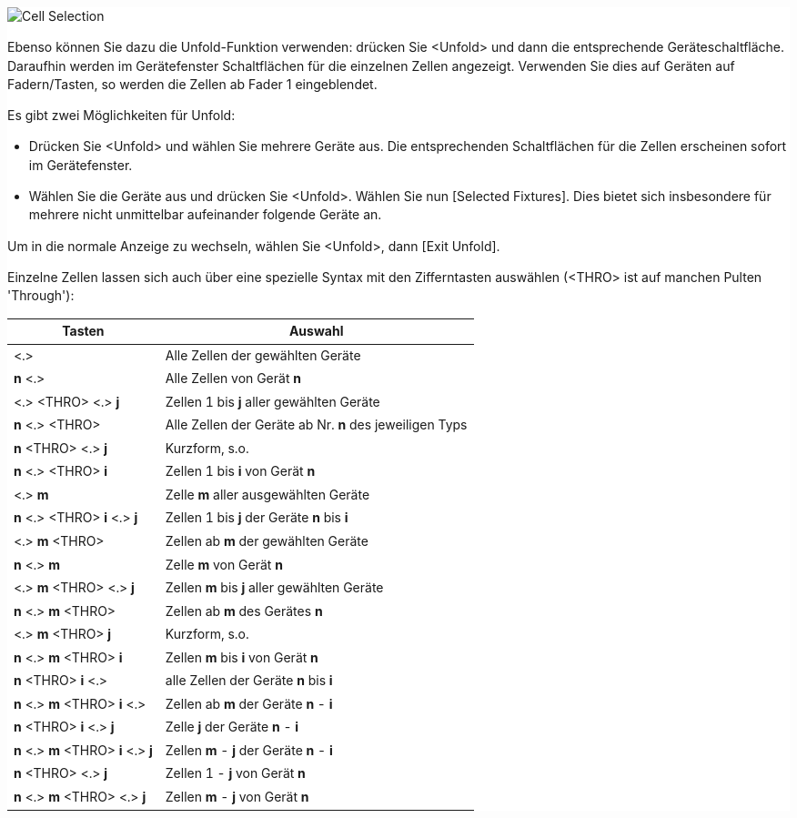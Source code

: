 ![Cell Selection](/docs/images/Cell-Selection.png)

Ebenso können Sie dazu die Unfold-Funktion verwenden: drücken Sie
\<Unfold\> und dann die entsprechende Geräteschaltfläche. Daraufhin
werden im Gerätefenster Schaltflächen für die einzelnen Zellen
angezeigt. Verwenden Sie dies auf Geräten auf Fadern/Tasten, so werden
die Zellen ab Fader 1 eingeblendet.

Es gibt zwei Möglichkeiten für Unfold:

-   Drücken Sie \<Unfold\> und wählen Sie mehrere Geräte aus. Die
    entsprechenden Schaltflächen für die Zellen erscheinen sofort im
    Gerätefenster.

-   Wählen Sie die Geräte aus und drücken Sie \<Unfold\>. Wählen Sie nun
    \[Selected Fixtures\]. Dies bietet sich insbesondere für mehrere
    nicht unmittelbar aufeinander folgende Geräte an.

Um in die normale Anzeige zu wechseln, wählen Sie \<Unfold\>, dann
\[Exit Unfold\].

Einzelne Zellen lassen sich auch über eine spezielle Syntax mit den
Zifferntasten auswählen (\<THRO\> ist auf manchen Pulten \'Through\'):

| Tasten                                         | Auswahl                                                 |
|------------------------------------------------|---------------------------------------------------------|
| \<.\>  	                                     | Alle Zellen der gewählten Geräte                        |
| **n** \<.\>                                    | Alle Zellen von Gerät **n**                             |
| \<.\> \<THRO\> \<.\> **j**                     | Zellen 1 bis **j** aller gewählten Geräte               |     
| **n** \<.\> \<THRO\>                           | Alle Zellen der Geräte ab Nr. **n** des jeweiligen Typs |
| **n** \<THRO\> \<.\> **j**                     | Kurzform, s.o.                                          |
| **n** \<.\> \<THRO\> **i**                     | Zellen 1 bis **i** von Gerät **n**                      |
| \<.\> **m**          		                     | Zelle **m** aller ausgewählten Geräte                   |
| **n** \<.\> \<THRO\> **i** \<.\> **j**         | Zellen 1 bis **j** der Geräte **n** bis **i**           |
| \<.\> **m** \<THRO\>                           | Zellen ab **m** der gewählten Geräte                    |
| **n** \<.\> **m**                              | Zelle **m** von Gerät **n**                             |
| \<.\> **m** \<THRO\> \<.\> **j**               | Zellen **m** bis **j** aller gewählten Geräte           |    
| **n** \<.\> **m** \<THRO\>                     | Zellen ab **m** des Gerätes **n**                       |
| \<.\> **m** \<THRO\> **j**                     | Kurzform, s.o.                                          |
| **n** \<.\> **m** \<THRO\> **i**               | Zellen **m** bis **i** von Gerät **n**                  |
| **n** \<THRO\> **i** \<.\>                     | alle Zellen der Geräte **n** bis **i**                  |
| **n** \<.\> **m** \<THRO\> **i** \<.\>         | Zellen ab **m** der Geräte **n** - **i**                |
| **n** \<THRO\> **i** \<.\> **j**               | Zelle **j** der Geräte **n** - **i**                    |
| **n** \<.\> **m** \<THRO\> **i** \<.\> **j**   | Zellen **m** - **j** der Geräte **n** - **i**           |
| **n** \<THRO\> \<.\> **j**                     | Zellen 1 - **j** von Gerät **n**                        |
| **n** \<.\> **m** \<THRO\> \<.\> **j**         | Zellen **m** - **j** von Gerät **n**                    |
